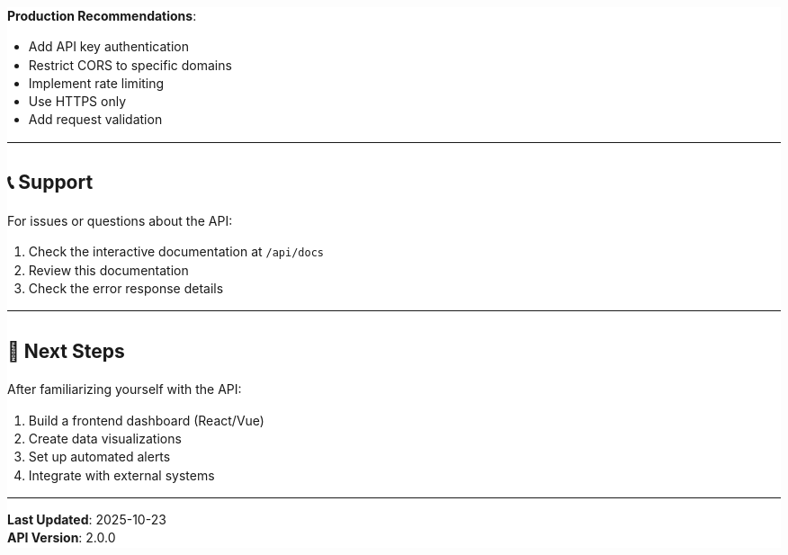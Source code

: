 **Production Recommendations**:
- Add API key authentication
- Restrict CORS to specific domains
- Implement rate limiting
- Use HTTPS only
- Add request validation

---

## 📞 Support

For issues or questions about the API:
1. Check the interactive documentation at `/api/docs`
2. Review this documentation
3. Check the error response details

---

## 🎯 Next Steps

After familiarizing yourself with the API:
1. Build a frontend dashboard (React/Vue)
2. Create data visualizations
3. Set up automated alerts
4. Integrate with external systems

---

**Last Updated**: 2025-10-23  
**API Version**: 2.0.0
